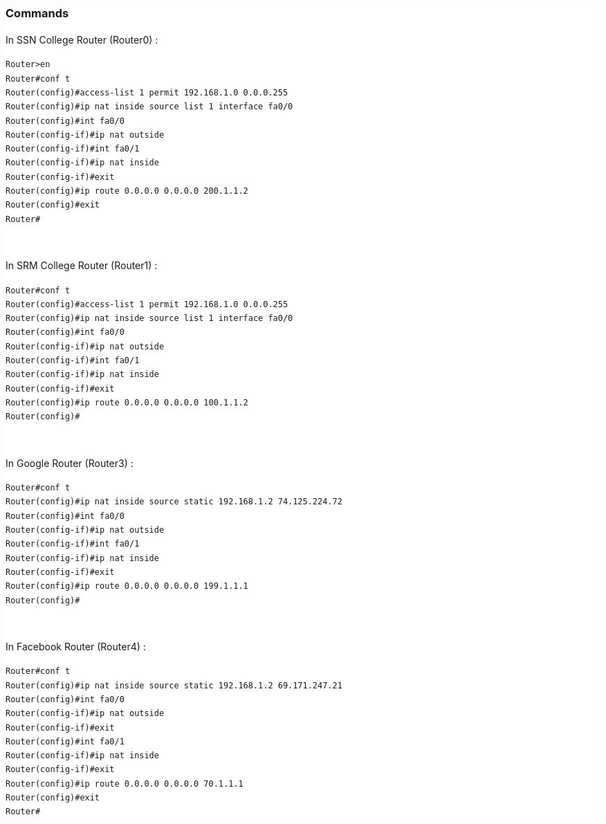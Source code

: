 ### Commands

In SSN College Router (Router0) :

```console
Router>en
Router#conf t
Router(config)#access-list 1 permit 192.168.1.0 0.0.0.255
Router(config)#ip nat inside source list 1 interface fa0/0
Router(config)#int fa0/0
Router(config-if)#ip nat outside
Router(config-if)#int fa0/1
Router(config-if)#ip nat inside
Router(config-if)#exit
Router(config)#ip route 0.0.0.0 0.0.0.0 200.1.1.2
Router(config)#exit
Router#
```

&nbsp;

In SRM College Router (Router1) :

```console
Router#conf t
Router(config)#access-list 1 permit 192.168.1.0 0.0.0.255
Router(config)#ip nat inside source list 1 interface fa0/0
Router(config)#int fa0/0
Router(config-if)#ip nat outside
Router(config-if)#int fa0/1
Router(config-if)#ip nat inside
Router(config-if)#exit
Router(config)#ip route 0.0.0.0 0.0.0.0 100.1.1.2
Router(config)#
```

&nbsp;

In Google Router (Router3) :

```console
Router#conf t
Router(config)#ip nat inside source static 192.168.1.2 74.125.224.72
Router(config)#int fa0/0
Router(config-if)#ip nat outside
Router(config-if)#int fa0/1
Router(config-if)#ip nat inside
Router(config-if)#exit
Router(config)#ip route 0.0.0.0 0.0.0.0 199.1.1.1
Router(config)#
```

&nbsp;

In Facebook Router (Router4) :

```console
Router#conf t
Router(config)#ip nat inside source static 192.168.1.2 69.171.247.21
Router(config)#int fa0/0
Router(config-if)#ip nat outside
Router(config-if)#exit
Router(config)#int fa0/1
Router(config-if)#ip nat inside
Router(config-if)#exit
Router(config)#ip route 0.0.0.0 0.0.0.0 70.1.1.1
Router(config)#exit
Router#
```
